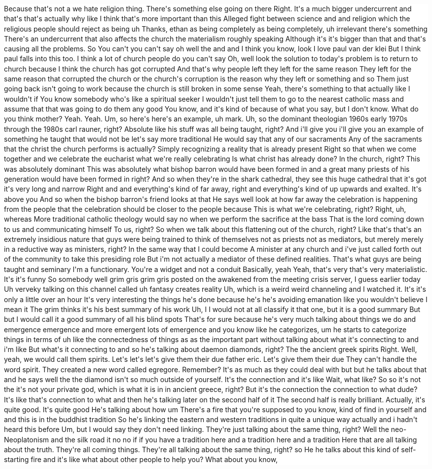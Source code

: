 Because that's not a we hate religion thing. There's something else going on there Right. It's a much bigger undercurrent and that's that's actually why like I think that's more important than this Alleged fight between science and and religion which the religious people should reject as being uh Thanks, ethan as being completely as being completely, uh irrelevant there's something There's an undercurrent that also affects the church the materialism roughly speaking Although it's it's bigger than that and that's causing all the problems. So You can't you can't say oh well the and and I think you know, look I love paul van der klei But I think paul falls into this too. I think a lot of church people do you can't say Oh, well look the solution to today's problem is to return to church because I think the church has got corrupted And that's why people left they left for the same reason They left for the same reason that corrupted the church or the church's corruption is the reason why they left or something and so Them just going back isn't going to work because the church is still broken in some sense Yeah, there's something to that actually like I wouldn't if You know somebody who's like a spiritual seeker I wouldn't just tell them to go to the nearest catholic mass and assume that that was going to do them any good You know, and it's kind of because of what you say, but I don't know. What do you think mother? Yeah. Yeah. Um, so here's here's an example, uh mark. Uh, so the dominant theologian 1960s early 1970s through the 1980s carl rauner, right? Absolute like his stuff was all being taught, right? And i'll give you i'll give you an example of something he taught that would not be let's say more traditional He would say that any of our sacraments Any of the sacraments that the christ the church performs is actually? Simply recognizing a reality that is already present Right so that when we come together and we celebrate the eucharist what we're really celebrating Is what christ has already done? In the church, right? This was absolutely dominant This was absolutely what bishop barron would have been formed in and a great many priests of his generation would have been formed in right? And so when they're in the shark cathedral, they see this huge cathedral that it's got it's very long and narrow Right and and everything's kind of far away, right and everything's kind of up upwards and exalted. It's above you And so when the bishop barron's friend looks at that He says well look at how far away the celebration is happening from the people that the celebration should be closer to the people because This is what we're celebrating, right? Right, uh, whereas More traditional catholic theology would say no when we perform the sacrifice at the bass That is the lord coming down to us and communicating himself To us, right? So when we talk about this flattening out of the church, right? Like that's that's an extremely insidious nature that guys were being trained to think of themselves not as priests not as mediators, but merely merely in a reductive way as ministers, right? In the same way that I could become A minister at any church and i've just called forth out of the community to take this presiding role But i'm not actually a mediator of these defined realities. That's what guys are being taught and seminary I'm a functionary. You're a widget and not a conduit Basically, yeah Yeah, that's very that's very materialistic. It's it's funny So somebody well grim gris grim gris posted on the awakened from the meeting crisis server, I guess earlier today Uh verveky talking on this channel called uh fantasy creates reality Uh, which is a weird weird channeling and I watched it. It's it's only a little over an hour It's very interesting the things he's done because he's he's avoiding emanation like you wouldn't believe I mean it The grim thinks it's his best summary of his work Uh, I I would not at all classify it that one, but it is a good summary But but I would call it a good summary of all his blind spots That's for sure because he's very much talking about things we do and emergence emergence and more emergent lots of emergence and you know like he categorizes, um he starts to categorize things in terms of uh like the connectedness of things as as the important part without talking about what it's connecting to and i'm like But what's it connecting to and so he's talking about daemon diamonds, right? The the ancient greek spirits Right. Well, yeah, we would call them spirits. Let's let's let's give them their due father eric. Let's give them their due They can't handle the word spirit. They created a new word called egregore. Remember? It's as much as they could deal with but but he talks about that and he says well the the diamond isn't so much outside of yourself. It's the connection and it's like Wait, what like? So so it's not the it's not your private god, which is what it is in in ancient greece, right? But it's the connection the connection to what dude? It's like that's connection to what and then he's talking later on the second half of it The second half is really brilliant. Actually, it's quite good. It's quite good He's talking about how um There's a fire that you're supposed to you know, kind of find in yourself and and this is in the buddhist tradition So he's linking the eastern and western traditions in quite a unique way actually and i hadn't heard this before Um, but I would say they don't need linking. They're just talking about the same thing, right? Well the neo- Neoplatonism and the silk road it no no if if you have a tradition here and a tradition here and a tradition Here that are all talking about the truth. They're all coming things. They're all talking about the same thing, right? so He he talks about this kind of self-starting fire and it's like what about other people to help you? What about you know,